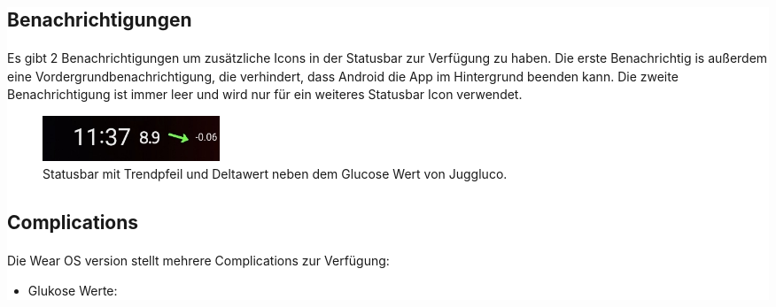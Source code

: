 
## Benachrichtigungen
Es gibt 2 Benachrichtigungen um zusätzliche Icons in der Statusbar zur Verfügung zu haben.
Die erste Benachrichtig is außerdem eine Vordergrundbenachrichtigung, die verhindert, dass Android die App im Hintergrund beenden kann.
Die zweite Benachrichtigung ist immer leer und wird nur für ein weiteres Statusbar Icon verwendet.

<figure>
  <img src='images/notifications.jpg' width=200> 
  <figcaption>Statusbar mit Trendpfeil und Deltawert neben dem Glucose Wert von Juggluco.</figcaption>
</figure>

## Complications
Die Wear OS version stellt mehrere Complications zur Verfügung:
* Glukose Werte:
